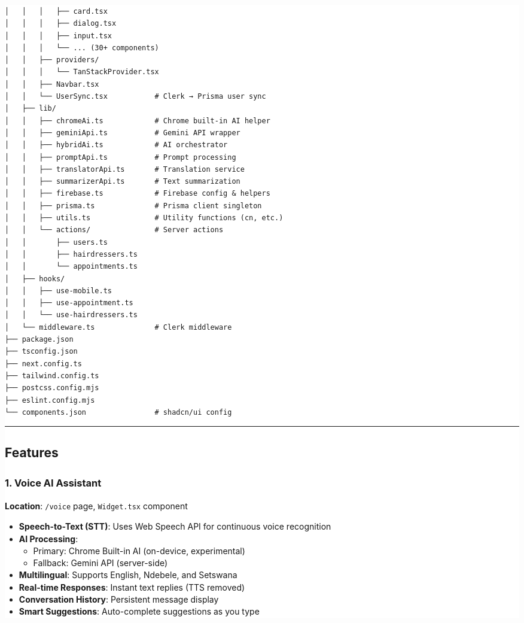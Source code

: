 ```
│   │   │   ├── card.tsx
│   │   │   ├── dialog.tsx
│   │   │   ├── input.tsx
│   │   │   └── ... (30+ components)
│   │   ├── providers/
│   │   │   └── TanStackProvider.tsx
│   │   ├── Navbar.tsx
│   │   └── UserSync.tsx           # Clerk → Prisma user sync
│   ├── lib/
│   │   ├── chromeAi.ts            # Chrome built-in AI helper
│   │   ├── geminiApi.ts           # Gemini API wrapper
│   │   ├── hybridAi.ts            # AI orchestrator
│   │   ├── promptApi.ts           # Prompt processing
│   │   ├── translatorApi.ts       # Translation service
│   │   ├── summarizerApi.ts       # Text summarization
│   │   ├── firebase.ts            # Firebase config & helpers
│   │   ├── prisma.ts              # Prisma client singleton
│   │   ├── utils.ts               # Utility functions (cn, etc.)
│   │   └── actions/               # Server actions
│   │       ├── users.ts
│   │       ├── hairdressers.ts
│   │       └── appointments.ts
│   ├── hooks/
│   │   ├── use-mobile.ts
│   │   ├── use-appointment.ts
│   │   └── use-hairdressers.ts
│   └── middleware.ts              # Clerk middleware
├── package.json
├── tsconfig.json
├── next.config.ts
├── tailwind.config.ts
├── postcss.config.mjs
├── eslint.config.mjs
└── components.json                # shadcn/ui config
```

---

## Features

### 1. Voice AI Assistant
**Location**: `/voice` page, `Widget.tsx` component

- **Speech-to-Text (STT)**: Uses Web Speech API for continuous voice recognition
- **AI Processing**: 
  - Primary: Chrome Built-in AI (on-device, experimental)
  - Fallback: Gemini API (server-side)
- **Multilingual**: Supports English, Ndebele, and Setswana
- **Real-time Responses**: Instant text replies (TTS removed)
- **Conversation History**: Persistent message display
- **Smart Suggestions**: Auto-complete suggestions as you type
